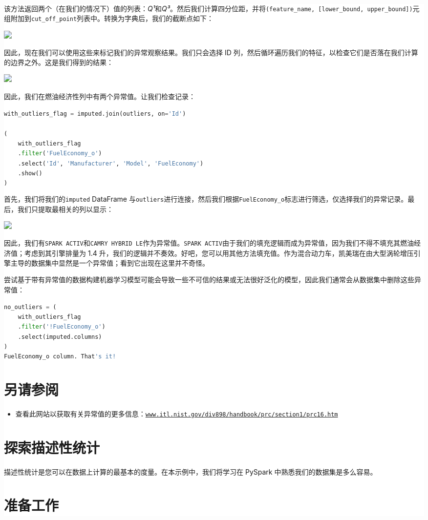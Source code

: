 该方法返回两个（在我们的情况下）值的列表：*Q¹*和*Q³*。然后我们计算四分位距，并将`(feature_name, [lower_bound, upper_bound])`元组附加到`cut_off_point`列表中。转换为字典后，我们的截断点如下：

![](https://github.com/OpenDocCN/freelearn-bigdata-zh/raw/master/docs/pyspark-cb/img/00095.jpeg)

因此，现在我们可以使用这些来标记我们的异常观察结果。我们只会选择 ID 列，然后循环遍历我们的特征，以检查它们是否落在我们计算的边界之外。这是我们得到的结果：

![](https://github.com/OpenDocCN/freelearn-bigdata-zh/raw/master/docs/pyspark-cb/img/00096.jpeg)

因此，我们在燃油经济性列中有两个异常值。让我们检查记录：

```py
with_outliers_flag = imputed.join(outliers, on='Id')

(
    with_outliers_flag
    .filter('FuelEconomy_o')
    .select('Id', 'Manufacturer', 'Model', 'FuelEconomy')
    .show()
)
```

首先，我们将我们的`imputed` DataFrame 与`outliers`进行连接，然后我们根据`FuelEconomy_o`标志进行筛选，仅选择我们的异常记录。最后，我们只提取最相关的列以显示：

![](https://github.com/OpenDocCN/freelearn-bigdata-zh/raw/master/docs/pyspark-cb/img/00097.jpeg)

因此，我们有`SPARK ACTIV`和`CAMRY HYBRID LE`作为异常值。`SPARK ACTIV`由于我们的填充逻辑而成为异常值，因为我们不得不填充其燃油经济值；考虑到其引擎排量为 1.4 升，我们的逻辑并不奏效。好吧，您可以用其他方法填充值。作为混合动力车，凯美瑞在由大型涡轮增压引擎主导的数据集中显然是一个异常值；看到它出现在这里并不奇怪。

尝试基于带有异常值的数据构建机器学习模型可能会导致一些不可信的结果或无法很好泛化的模型，因此我们通常会从数据集中删除这些异常值：

```py
no_outliers = (
    with_outliers_flag
    .filter('!FuelEconomy_o')
    .select(imputed.columns)
)
FuelEconomy_o column. That's it!
```

# 另请参阅

+   查看此网站以获取有关异常值的更多信息：[`www.itl.nist.gov/div898/handbook/prc/section1/prc16.htm`](http://www.itl.nist.gov/div898/handbook/prc/section1/prc16.htm)

# 探索描述性统计

描述性统计是您可以在数据上计算的最基本的度量。在本示例中，我们将学习在 PySpark 中熟悉我们的数据集是多么容易。

# 准备工作
